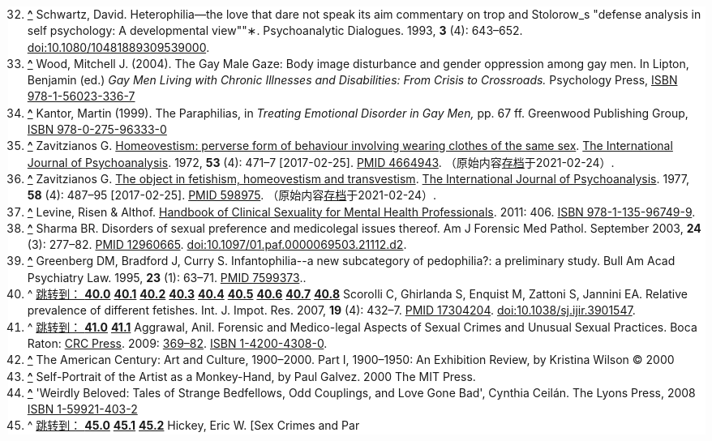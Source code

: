 32.  **[^](#cite_ref-schwartz_32-0 "跳转")** Schwartz, David. Heterophilia—the love that dare not speak its aim commentary on trop and Stolorow_s "defense analysis in self psychology: A developmental view""∗. Psychoanalytic Dialogues. 1993, **3** (4): 643–652. [doi:10.1080/10481889309539000](https://doi.org/10.1080%2F10481889309539000).
33.  **[^](#cite_ref-wood_33-0 "跳转")** Wood, Mitchell J. (2004). The Gay Male Gaze: Body image disturbance and gender oppression among gay men. In Lipton, Benjamin (ed.) _Gay Men Living with Chronic Illnesses and Disabilities: From Crisis to Crossroads._ Psychology Press, [ISBN 978-1-56023-336-7](/wiki/Special:%E7%BD%91%E7%BB%9C%E4%B9%A6%E6%BA%90/9781560233367)
34.  **[^](#cite_ref-kantor1999_34-0 "跳转")** Kantor, Martin (1999). The Paraphilias, in _Treating Emotional Disorder in Gay Men,_ pp. 67 ff. Greenwood Publishing Group, [ISBN 978-0-275-96333-0](/wiki/Special:%E7%BD%91%E7%BB%9C%E4%B9%A6%E6%BA%90/9780275963330)
35.  **[^](#cite_ref-35 "跳转")** Zavitzianos G. [Homeovestism: perverse form of behaviour involving wearing clothes of the same sex](http://www.pep-web.org/document.php?id=IJP.053.0471A). [The International Journal of Psychoanalysis](/w/index.php?title=The_International_Journal_of_Psychoanalysis&action=edit&redlink=1 "The International Journal of Psychoanalysis（页面不存在）"). 1972, **53** (4): 471–7 \[2017-02-25\]. [PMID 4664943](https://www.ncbi.nlm.nih.gov/pubmed/4664943). （原始内容[存档](https://web.archive.org/web/20210224145646/http://www.pep-web.org/document.php?id=IJP.053.0471A)于2021-02-24）.
36.  **[^](#cite_ref-36 "跳转")** Zavitzianos G. [The object in fetishism, homeovestism and transvestism](http://www.pep-web.org/document.php?id=IJP.058.0487A). [The International Journal of Psychoanalysis](/w/index.php?title=The_International_Journal_of_Psychoanalysis&action=edit&redlink=1 "The International Journal of Psychoanalysis（页面不存在）"). 1977, **58** (4): 487–95 \[2017-02-25\]. [PMID 598975](https://www.ncbi.nlm.nih.gov/pubmed/598975). （原始内容[存档](https://web.archive.org/web/20210224172646/http://www.pep-web.org/document.php?id=IJP.058.0487A)于2021-02-24）.
37.  **[^](#cite_ref-37 "跳转")** Levine, Risen & Althof. [Handbook of Clinical Sexuality for Mental Health Professionals](https://books.google.com/?id=7j2UAgAAQBAJ&pg=PA406&lpg=PA406&dq=%22hoplophilia%22+sex+-alcohol+-dragon#v=onepage&q=%22hoplophilia%22%20sex%20-alcohol%20-dragon&f=false). 2011: 406. [ISBN 978-1-135-96749-9](/wiki/Special:%E7%BD%91%E7%BB%9C%E4%B9%A6%E6%BA%90/978-1-135-96749-9 "Special:网络书源/978-1-135-96749-9").
38.  **[^](#cite_ref-38 "跳转")** Sharma BR. Disorders of sexual preference and medicolegal issues thereof. Am J Forensic Med Pathol. September 2003, **24** (3): 277–82. [PMID 12960665](https://www.ncbi.nlm.nih.gov/pubmed/12960665). [doi:10.1097/01.paf.0000069503.21112.d2](https://doi.org/10.1097%2F01.paf.0000069503.21112.d2).
39.  **[^](#cite_ref-39 "跳转")** Greenberg DM, Bradford J, Curry S. Infantophilia--a new subcategory of pedophilia?: a preliminary study. Bull Am Acad Psychiatry Law. 1995, **23** (1): 63–71. [PMID 7599373](https://www.ncbi.nlm.nih.gov/pubmed/7599373)..
40.  ^ [跳转到： **40.0**](#cite_ref-Scorolli2007_40-0) [**40.1**](#cite_ref-Scorolli2007_40-1) [**40.2**](#cite_ref-Scorolli2007_40-2) [**40.3**](#cite_ref-Scorolli2007_40-3) [**40.4**](#cite_ref-Scorolli2007_40-4) [**40.5**](#cite_ref-Scorolli2007_40-5) [**40.6**](#cite_ref-Scorolli2007_40-6) [**40.7**](#cite_ref-Scorolli2007_40-7) [**40.8**](#cite_ref-Scorolli2007_40-8) Scorolli C, Ghirlanda S, Enquist M, Zattoni S, Jannini EA. Relative prevalence of different fetishes. Int. J. Impot. Res. 2007, **19** (4): 432–7. [PMID 17304204](https://www.ncbi.nlm.nih.gov/pubmed/17304204). [doi:10.1038/sj.ijir.3901547](https://doi.org/10.1038%2Fsj.ijir.3901547).
41.  ^ [跳转到： **41.0**](#cite_ref-aggrawal_41-0) [**41.1**](#cite_ref-aggrawal_41-1) Aggrawal, Anil. Forensic and Medico-legal Aspects of Sexual Crimes and Unusual Sexual Practices. Boca Raton: [CRC Press](/w/index.php?title=CRC_Press&action=edit&redlink=1 "CRC Press（页面不存在）"). 2009: [369–82](https://books.google.com/books?id=uNkNhPZQprcC&pg=PA369). [ISBN 1-4200-4308-0](/wiki/Special:%E7%BD%91%E7%BB%9C%E4%B9%A6%E6%BA%90/1-4200-4308-0 "Special:网络书源/1-4200-4308-0").
42.  **[^](#cite_ref-42 "跳转")** The American Century: Art and Culture, 1900–2000. Part I, 1900–1950: An Exhibition Review, by Kristina Wilson © 2000
43.  **[^](#cite_ref-43 "跳转")** Self-Portrait of the Artist as a Monkey-Hand, by Paul Galvez. 2000 The MIT Press.
44.  **[^](#cite_ref-44 "跳转")** 'Weirdly Beloved: Tales of Strange Bedfellows, Odd Couplings, and Love Gone Bad', Cynthia Ceilán. The Lyons Press, 2008 [ISBN 1-59921-403-2](/wiki/Special:%E7%BD%91%E7%BB%9C%E4%B9%A6%E6%BA%90/1599214032)
45.  ^ [跳转到： **45.0**](#cite_ref-sexcrimesandparaphilia6_45-0) [**45.1**](#cite_ref-sexcrimesandparaphilia6_45-1) [**45.2**](#cite_ref-sexcrimesandparaphilia6_45-2) Hickey, Eric W. [Sex Crimes and Par
